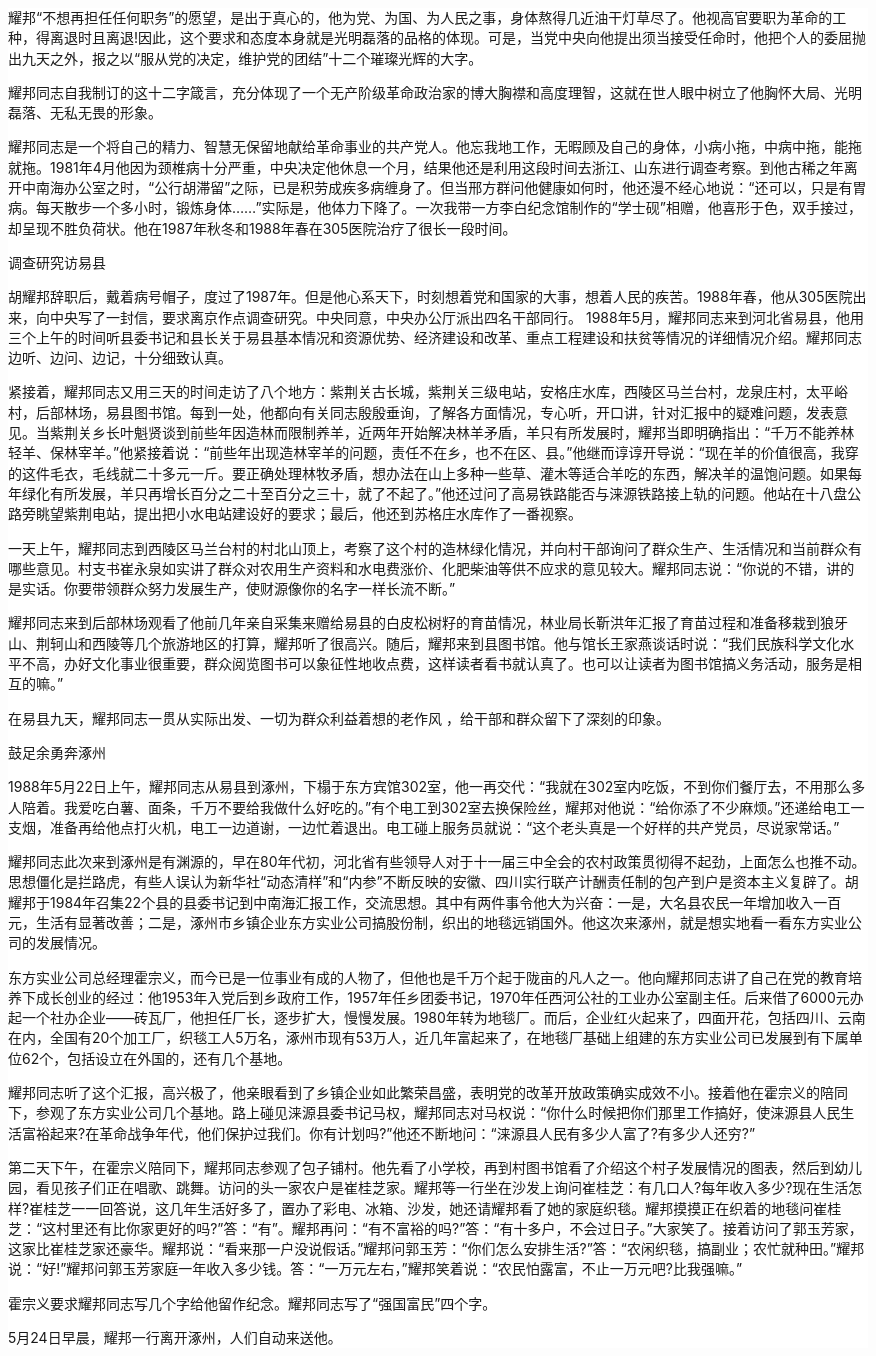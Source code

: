 耀邦“不想再担任任何职务”的愿望，是出于真心的，他为党、为国、为人民之事，身体熬得几近油干灯草尽了。他视高官要职为革命的工种，得离退时且离退!因此，这个要求和态度本身就是光明磊落的品格的体现。可是，当党中央向他提出须当接受任命时，他把个人的委屈抛出九天之外，报之以“服从党的决定，维护党的团结”十二个璀璨光辉的大字。

耀邦同志自我制订的这十二字箴言，充分体现了一个无产阶级革命政治家的博大胸襟和高度理智，这就在世人眼中树立了他胸怀大局、光明磊落、无私无畏的形象。


耀邦同志是一个将自己的精力、智慧无保留地献给革命事业的共产党人。他忘我地工作，无暇顾及自己的身体，小病小拖，中病中拖，能拖就拖。1981年4月他因为颈椎病十分严重，中央决定他休息一个月，结果他还是利用这段时间去浙江、山东进行调查考察。到他古稀之年离开中南海办公室之时，“公行胡滞留”之际，已是积劳成疾多病缠身了。但当邢方群问他健康如何时，他还漫不经心地说：“还可以，只是有胃病。每天散步一个多小时，锻炼身体……”实际是，他体力下降了。一次我带一方李白纪念馆制作的“学士砚”相赠，他喜形于色，双手接过，却呈现不胜负荷状。他在1987年秋冬和1988年春在305医院治疗了很长一段时间。

调查研究访易县


胡耀邦辞职后，戴着病号帽子，度过了1987年。但是他心系天下，时刻想着党和国家的大事，想着人民的疾苦。1988年春，他从305医院出来，向中央写了一封信，要求离京作点调查研究。中央同意，中央办公厅派出四名干部同行。 
1988年5月，耀邦同志来到河北省易县，他用三个上午的时间听县委书记和县长关于易县基本情况和资源优势、经济建设和改革、重点工程建设和扶贫等情况的详细情况介绍。耀邦同志边听、边问、边记，十分细致认真。


紧接着，耀邦同志又用三天的时间走访了八个地方：紫荆关古长城，紫荆关三级电站，安格庄水库，西陵区马兰台村，龙泉庄村，太平峪村，后部林场，易县图书馆。每到一处，他都向有关同志殷殷垂询，了解各方面情况，专心听，开口讲，针对汇报中的疑难问题，发表意见。当紫荆关乡长叶魁贤谈到前些年因造林而限制养羊，近两年开始解决林羊矛盾，羊只有所发展时，耀邦当即明确指出：“千万不能养林轻羊、保林宰羊。”他紧接着说：“前些年出现造林宰羊的问题，责任不在乡，也不在区、县。”他继而谆谆开导说：“现在羊的价值很高，我穿的这件毛衣，毛线就二十多元一斤。要正确处理林牧矛盾，想办法在山上多种一些草、灌木等适合羊吃的东西，解决羊的温饱问题。如果每年绿化有所发展，羊只再增长百分之二十至百分之三十，就了不起了。”他还过问了高易铁路能否与涞源铁路接上轨的问题。他站在十八盘公路旁眺望紫荆电站，提出把小水电站建设好的要求；最后，他还到苏格庄水库作了一番视察。


一天上午，耀邦同志到西陵区马兰台村的村北山顶上，考察了这个村的造林绿化情况，并向村干部询问了群众生产、生活情况和当前群众有哪些意见。村支书崔永泉如实讲了群众对农用生产资料和水电费涨价、化肥柴油等供不应求的意见较大。耀邦同志说：“你说的不错，讲的是实话。你要带领群众努力发展生产，使财源像你的名字一样长流不断。”


耀邦同志来到后部林场观看了他前几年亲自采集来赠给易县的白皮松树籽的育苗情况，林业局长靳洪年汇报了育苗过程和准备移栽到狼牙山、荆轲山和西陵等几个旅游地区的打算，耀邦听了很高兴。随后，耀邦来到县图书馆。他与馆长王家燕谈话时说：“我们民族科学文化水平不高，办好文化事业很重要，群众阅览图书可以象征性地收点费，这样读者看书就认真了。也可以让读者为图书馆搞义务活动，服务是相互的嘛。”

在易县九天，耀邦同志一贯从实际出发、一切为群众利益着想的老作风 ，给干部和群众留下了深刻的印象。

鼓足余勇奔涿州


1988年5月22日上午，耀邦同志从易县到涿州，下榻于东方宾馆302室，他一再交代：“我就在302室内吃饭，不到你们餐厅去，不用那么多人陪着。我爱吃白薯、面条，千万不要给我做什么好吃的。”有个电工到302室去换保险丝，耀邦对他说：“给你添了不少麻烦。”还递给电工一支烟，准备再给他点打火机，电工一边道谢，一边忙着退出。电工碰上服务员就说：“这个老头真是一个好样的共产党员，尽说家常话。”


耀邦同志此次来到涿州是有渊源的，早在80年代初，河北省有些领导人对于十一届三中全会的农村政策贯彻得不起劲，上面怎么也推不动。思想僵化是拦路虎，有些人误认为新华社“动态清样”和“内参”不断反映的安徽、四川实行联产计酬责任制的包产到户是资本主义复辟了。胡耀邦于1984年召集22个县的县委书记到中南海汇报工作，交流思想。其中有两件事令他大为兴奋：一是，大名县农民一年增加收入一百元，生活有显著改善；二是，涿州市乡镇企业东方实业公司搞股份制，织出的地毯远销国外。他这次来涿州，就是想实地看一看东方实业公司的发展情况。


东方实业公司总经理霍宗义，而今已是一位事业有成的人物了，但他也是千万个起于陇亩的凡人之一。他向耀邦同志讲了自己在党的教育培养下成长创业的经过：他1953年入党后到乡政府工作，1957年任乡团委书记，1970年任西河公社的工业办公室副主任。后来借了6000元办起一个社办企业——砖瓦厂，他担任厂长，逐步扩大，慢慢发展。1980年转为地毯厂。而后，企业红火起来了，四面开花，包括四川、云南在内，全国有20个加工厂，织毯工人5万名，涿州市现有53万人，近几年富起来了，在地毯厂基础上组建的东方实业公司已发展到有下属单位62个，包括设立在外国的，还有几个基地。


耀邦同志听了这个汇报，高兴极了，他亲眼看到了乡镇企业如此繁荣昌盛，表明党的改革开放政策确实成效不小。接着他在霍宗义的陪同下，参观了东方实业公司几个基地。路上碰见涞源县委书记马权，耀邦同志对马权说：“你什么时候把你们那里工作搞好，使涞源县人民生活富裕起来?在革命战争年代，他们保护过我们。你有计划吗?”他还不断地问：“涞源县人民有多少人富了?有多少人还穷?”


第二天下午，在霍宗义陪同下，耀邦同志参观了包子铺村。他先看了小学校，再到村图书馆看了介绍这个村子发展情况的图表，然后到幼儿园，看见孩子们正在唱歌、跳舞。访问的头一家农户是崔桂芝家。耀邦等一行坐在沙发上询问崔桂芝：有几口人?每年收入多少?现在生活怎样?崔桂芝一一回答说，这几年生活好多了，置办了彩电、冰箱、沙发，她还请耀邦看了她的家庭织毯。耀邦摸摸正在织着的地毯问崔桂芝：“这村里还有比你家更好的吗?”答：“有”。耀邦再问：“有不富裕的吗?”答：“有十多户，不会过日子。”大家笑了。接着访问了郭玉芳家，这家比崔桂芝家还豪华。耀邦说：“看来那一户没说假话。”耀邦问郭玉芳：“你们怎么安排生活?”答：“农闲织毯，搞副业；农忙就种田。”耀邦说：“好!”耀邦问郭玉芳家庭一年收入多少钱。答：“一万元左右，”耀邦笑着说：“农民怕露富，不止一万元吧?比我强嘛。”

霍宗义要求耀邦同志写几个字给他留作纪念。耀邦同志写了“强国富民”四个字。

5月24日早晨，耀邦一行离开涿州，人们自动来送他。
